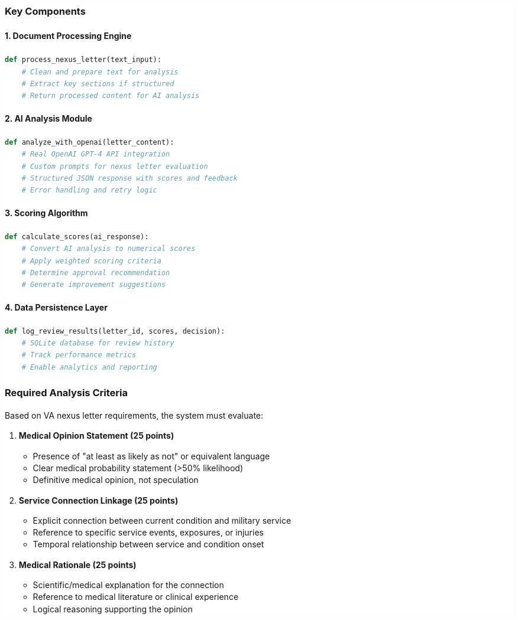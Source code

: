 ### Key Components

#### 1. Document Processing Engine
```python
def process_nexus_letter(text_input):
    # Clean and prepare text for analysis
    # Extract key sections if structured
    # Return processed content for AI analysis
```

#### 2. AI Analysis Module
```python
def analyze_with_openai(letter_content):
    # Real OpenAI GPT-4 API integration
    # Custom prompts for nexus letter evaluation
    # Structured JSON response with scores and feedback
    # Error handling and retry logic
```

#### 3. Scoring Algorithm
```python
def calculate_scores(ai_response):
    # Convert AI analysis to numerical scores
    # Apply weighted scoring criteria
    # Determine approval recommendation
    # Generate improvement suggestions
```

#### 4. Data Persistence Layer
```python
def log_review_results(letter_id, scores, decision):
    # SQLite database for review history
    # Track performance metrics
    # Enable analytics and reporting
```

### Required Analysis Criteria

Based on VA nexus letter requirements, the system must evaluate:

1. **Medical Opinion Statement (25 points)**
   - Presence of "at least as likely as not" or equivalent language
   - Clear medical probability statement (>50% likelihood)
   - Definitive medical opinion, not speculation

2. **Service Connection Linkage (25 points)**
   - Explicit connection between current condition and military service
   - Reference to specific service events, exposures, or injuries
   - Temporal relationship between service and condition onset

3. **Medical Rationale (25 points)**
   - Scientific/medical explanation for the connection
   - Reference to medical literature or clinical experience
   - Logical reasoning supporting the opinion
